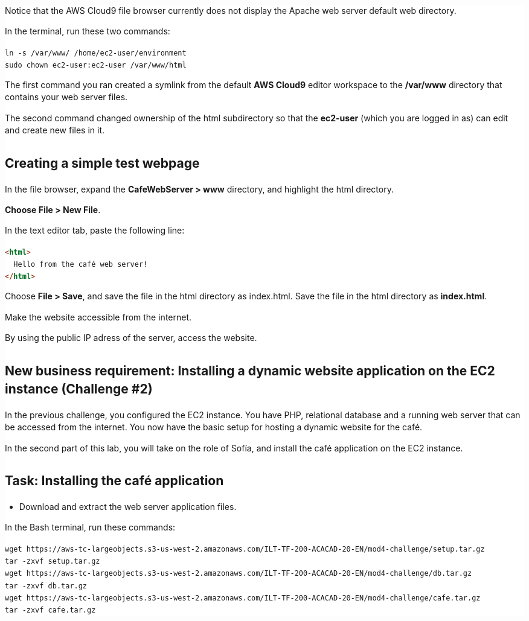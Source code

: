 Notice that the AWS Cloud9 file browser currently does not display the Apache web server default web directory.

In the terminal, run these two commands:

```shell
ln -s /var/www/ /home/ec2-user/environment
sudo chown ec2-user:ec2-user /var/www/html
```

The first command you ran created a symlink from the default **AWS Cloud9** editor workspace to the **/var/www** directory that contains your web server files.

The second command changed ownership of the html subdirectory so that the **ec2-user** (which you are logged in as) can edit and create new files in it.

## Creating a simple test webpage

In the file browser, expand the **CafeWebServer > www** directory, and highlight the html directory.

**Choose File > New File**.

In the text editor tab, paste the following line:

```html
<html>
  Hello from the café web server!
</html>
```

Choose **File > Save**, and save the file in the html directory as index.html.
Save the file in the html directory as **index.html**.

Make the website accessible from the internet.

By using the public IP adress of the server, access the website.

## New business requirement: Installing a dynamic website application on the EC2 instance (Challenge #2)

In the previous challenge, you configured the EC2 instance. You have PHP, relational database and a running web server that can be accessed from the internet. You now have the basic setup for hosting a dynamic website for the café.

In the second part of this lab, you will take on the role of Sofía, and install the café application on the EC2 instance.

## Task: Installing the café application

- Download and extract the web server application files.

In the Bash terminal, run these commands:

```shell
wget https://aws-tc-largeobjects.s3-us-west-2.amazonaws.com/ILT-TF-200-ACACAD-20-EN/mod4-challenge/setup.tar.gz
tar -zxvf setup.tar.gz
wget https://aws-tc-largeobjects.s3-us-west-2.amazonaws.com/ILT-TF-200-ACACAD-20-EN/mod4-challenge/db.tar.gz
tar -zxvf db.tar.gz
wget https://aws-tc-largeobjects.s3-us-west-2.amazonaws.com/ILT-TF-200-ACACAD-20-EN/mod4-challenge/cafe.tar.gz
tar -zxvf cafe.tar.gz
```
